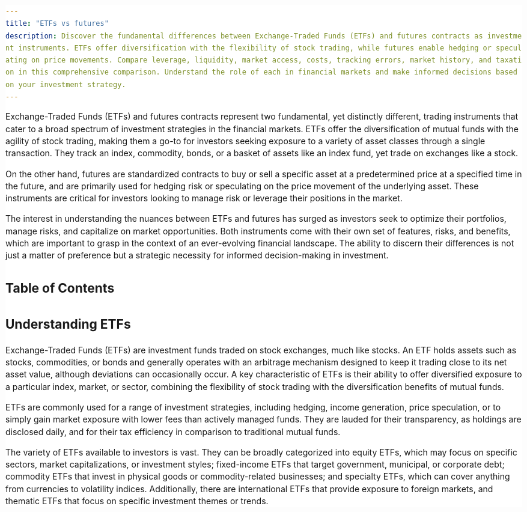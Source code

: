 ```yaml
---
title: "ETFs vs futures"
description: Discover the fundamental differences between Exchange-Traded Funds (ETFs) and futures contracts as investment instruments. ETFs offer diversification with the flexibility of stock trading, while futures enable hedging or speculating on price movements. Compare leverage, liquidity, market access, costs, tracking errors, market history, and taxation in this comprehensive comparison. Understand the role of each in financial markets and make informed decisions based on your investment strategy.
---
```




Exchange-Traded Funds (ETFs) and futures contracts represent two fundamental, yet distinctly different, trading instruments that cater to a broad spectrum of investment strategies in the financial markets. ETFs offer the diversification of mutual funds with the agility of stock trading, making them a go-to for investors seeking exposure to a variety of asset classes through a single transaction. They track an index, commodity, bonds, or a basket of assets like an index fund, yet trade on exchanges like a stock.

On the other hand, futures are standardized contracts to buy or sell a specific asset at a predetermined price at a specified time in the future, and are primarily used for hedging risk or speculating on the price movement of the underlying asset. These instruments are critical for investors looking to manage risk or leverage their positions in the market.

The interest in understanding the nuances between ETFs and futures has surged as investors seek to optimize their portfolios, manage risks, and capitalize on market opportunities. Both instruments come with their own set of features, risks, and benefits, which are important to grasp in the context of an ever-evolving financial landscape. The ability to discern their differences is not just a matter of preference but a strategic necessity for informed decision-making in investment.

## Table of Contents

## Understanding ETFs

Exchange-Traded Funds (ETFs) are investment funds traded on stock exchanges, much like stocks. An ETF holds assets such as stocks, commodities, or bonds and generally operates with an arbitrage mechanism designed to keep it trading close to its net asset value, although deviations can occasionally occur. A key characteristic of ETFs is their ability to offer diversified exposure to a particular index, market, or sector, combining the flexibility of stock trading with the diversification benefits of mutual funds.

ETFs are commonly used for a range of investment strategies, including hedging, income generation, price speculation, or to simply gain market exposure with lower fees than actively managed funds. They are lauded for their transparency, as holdings are disclosed daily, and for their tax efficiency in comparison to traditional mutual funds.

The variety of ETFs available to investors is vast. They can be broadly categorized into equity ETFs, which may focus on specific sectors, market capitalizations, or investment styles; fixed-income ETFs that target government, municipal, or corporate debt; commodity ETFs that invest in physical goods or commodity-related businesses; and specialty ETFs, which can cover anything from currencies to volatility indices. Additionally, there are international ETFs that provide exposure to foreign markets, and thematic ETFs that focus on specific investment themes or trends.

